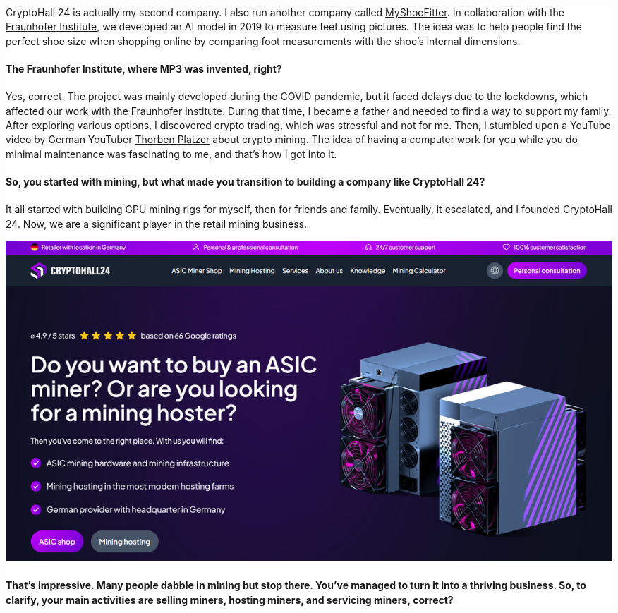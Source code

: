 CryptoHall 24 is actually my second company. I also run another company called <a href="https://en.myshoefitter.com/" class="markup--anchor markup--p-anchor" data-href="https://en.myshoefitter.com/" rel="noopener" target="_blank">MyShoeFitter</a>. In collaboration with the <a href="https://www.fraunhofer.de/en.html" class="markup--anchor markup--p-anchor" data-href="https://www.fraunhofer.de/en.html" rel="noopener" target="_blank">Fraunhofer Institute</a>, we developed an AI model in 2019 to measure feet using pictures. The idea was to help people find the perfect shoe size when shopping online by comparing foot measurements with the shoe’s internal dimensions.

#### The Fraunhofer Institute, where MP3 was invented, right?

Yes, correct. The project was mainly developed during the COVID pandemic, but it faced delays due to the lockdowns, which affected our work with the Fraunhofer Institute. During that time, I became a father and needed to find a way to support my family. After exploring various options, I discovered crypto trading, which was stressful and not for me. Then, I stumbled upon a YouTube video by German YouTuber <a href="https://www.youtube.com/@TorbenPlatzer" class="markup--anchor markup--p-anchor" data-href="https://www.youtube.com/@TorbenPlatzer" rel="noopener" target="_blank">Thorben Platzer</a> about crypto mining. The idea of having a computer work for you while you do minimal maintenance was fascinating to me, and that’s how I got into it.

#### So, you started with mining, but what made you transition to building a company like CryptoHall 24?

It all started with building GPU mining rigs for myself, then for friends and family. Eventually, it escalated, and I founded CryptoHall 24. Now, we are a significant player in the retail mining business.

![](image_78221fb78b.png)

#### That’s impressive. Many people dabble in mining but stop there. You’ve managed to turn it into a thriving business. So, to clarify, your main activities are selling miners, hosting miners, and servicing miners, correct?
